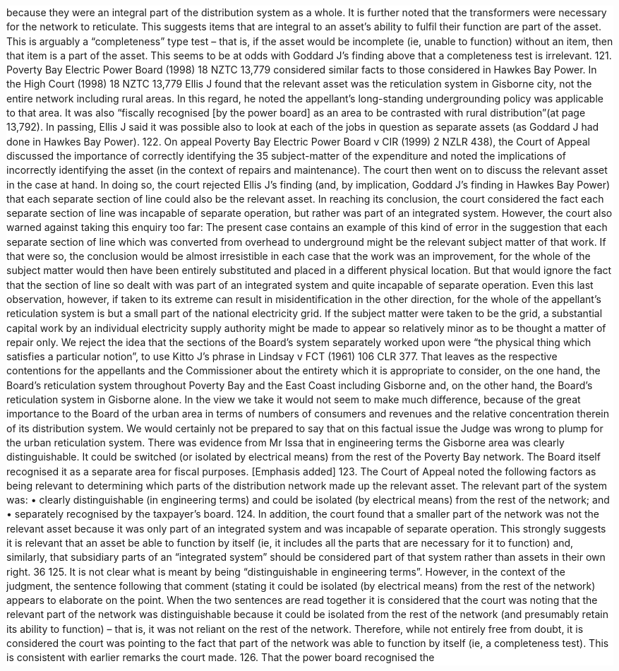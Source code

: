 because they were an integral part of the distribution system as a whole. It is further noted that the transformers were necessary for the network to reticulate. This suggests items that are integral to an asset’s ability to fulfil their function are part of the asset. This is arguably a “completeness” type test – that is, if the asset would be incomplete (ie, unable to function) without an item, then that item is a part of the asset. This seems to be at odds with Goddard J’s finding above that a completeness test is irrelevant. 121. Poverty Bay Electric Power Board (1998) 18 NZTC 13,779 considered similar facts to those considered in Hawkes Bay Power. In the High Court (1998) 18 NZTC 13,779 Ellis J found that the relevant asset was the reticulation system in Gisborne city, not the entire network including rural areas. In this regard, he noted the appellant’s long-standing undergrounding policy was applicable to that area. It was also “fiscally recognised \[by the power board\] as an area to be contrasted with rural distribution”(at page 13,792). In passing, Ellis J said it was possible also to look at each of the jobs in question as separate assets (as Goddard J had done in Hawkes Bay Power). 122. On appeal Poverty Bay Electric Power Board v CIR (1999) 2 NZLR 438), the Court of Appeal discussed the importance of correctly identifying the 35 subject-matter of the expenditure and noted the implications of incorrectly identifying the asset (in the context of repairs and maintenance). The court then went on to discuss the relevant asset in the case at hand. In doing so, the court rejected Ellis J’s finding (and, by implication, Goddard J’s finding in Hawkes Bay Power) that each separate section of line could also be the relevant asset. In reaching its conclusion, the court considered the fact each separate section of line was incapable of separate operation, but rather was part of an integrated system. However, the court also warned against taking this enquiry too far: The present case contains an example of this kind of error in the suggestion that each separate section of line which was converted from overhead to underground might be the relevant subject matter of that work. If that were so, the conclusion would be almost irresistible in each case that the work was an improvement, for the whole of the subject matter would then have been entirely substituted and placed in a different physical location. But that would ignore the fact that the section of line so dealt with was part of an integrated system and quite incapable of separate operation. Even this last observation, however, if taken to its extreme can result in misidentification in the other direction, for the whole of the appellant’s reticulation system is but a small part of the national electricity grid. If the subject matter were taken to be the grid, a substantial capital work by an individual electricity supply authority might be made to appear so relatively minor as to be thought a matter of repair only. We reject the idea that the sections of the Board’s system separately worked upon were “the physical thing which satisfies a particular notion”, to use Kitto J’s phrase in Lindsay v FCT (1961) 106 CLR 377. That leaves as the respective contentions for the appellants and the Commissioner about the entirety which it is appropriate to consider, on the one hand, the Board’s reticulation system throughout Poverty Bay and the East Coast including Gisborne and, on the other hand, the Board’s reticulation system in Gisborne alone. In the view we take it would not seem to make much difference, because of the great importance to the Board of the urban area in terms of numbers of consumers and revenues and the relative concentration therein of its distribution system. We would certainly not be prepared to say that on this factual issue the Judge was wrong to plump for the urban reticulation system. There was evidence from Mr Issa that in engineering terms the Gisborne area was clearly distinguishable. It could be switched (or isolated by electrical means) from the rest of the Poverty Bay network. The Board itself recognised it as a separate area for fiscal purposes. \[Emphasis added\] 123. The Court of Appeal noted the following factors as being relevant to determining which parts of the distribution network made up the relevant asset. The relevant part of the system was: • clearly distinguishable (in engineering terms) and could be isolated (by electrical means) from the rest of the network; and • separately recognised by the taxpayer’s board. 124. In addition, the court found that a smaller part of the network was not the relevant asset because it was only part of an integrated system and was incapable of separate operation. This strongly suggests it is relevant that an asset be able to function by itself (ie, it includes all the parts that are necessary for it to function) and, similarly, that subsidiary parts of an “integrated system” should be considered part of that system rather than assets in their own right. 36 125. It is not clear what is meant by being “distinguishable in engineering terms”. However, in the context of the judgment, the sentence following that comment (stating it could be isolated (by electrical means) from the rest of the network) appears to elaborate on the point. When the two sentences are read together it is considered that the court was noting that the relevant part of the network was distinguishable because it could be isolated from the rest of the network (and presumably retain its ability to function) – that is, it was not reliant on the rest of the network. Therefore, while not entirely free from doubt, it is considered the court was pointing to the fact that part of the network was able to function by itself (ie, a completeness test). This is consistent with earlier remarks the court made. 126. That the power board recognised the
